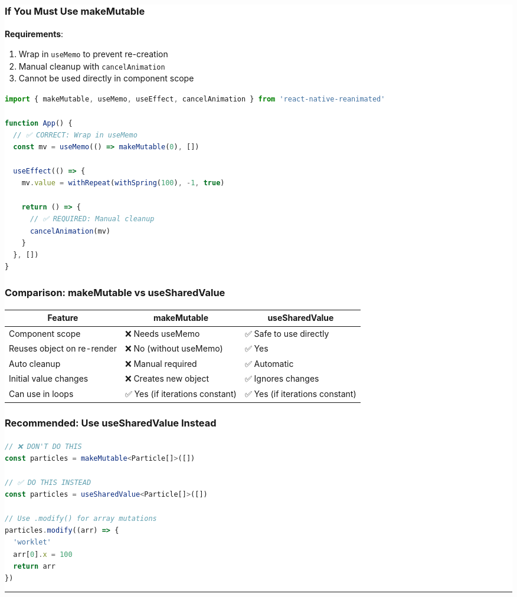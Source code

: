 ### If You Must Use makeMutable

**Requirements**:

1. Wrap in `useMemo` to prevent re-creation
2. Manual cleanup with `cancelAnimation`
3. Cannot be used directly in component scope

```typescript
import { makeMutable, useMemo, useEffect, cancelAnimation } from 'react-native-reanimated'

function App() {
  // ✅ CORRECT: Wrap in useMemo
  const mv = useMemo(() => makeMutable(0), [])

  useEffect(() => {
    mv.value = withRepeat(withSpring(100), -1, true)

    return () => {
      // ✅ REQUIRED: Manual cleanup
      cancelAnimation(mv)
    }
  }, [])
}
```

### Comparison: makeMutable vs useSharedValue

| Feature                    | makeMutable                     | useSharedValue                  |
| -------------------------- | ------------------------------- | ------------------------------- |
| Component scope            | ❌ Needs useMemo                | ✅ Safe to use directly         |
| Reuses object on re-render | ❌ No (without useMemo)         | ✅ Yes                          |
| Auto cleanup               | ❌ Manual required              | ✅ Automatic                    |
| Initial value changes      | ❌ Creates new object           | ✅ Ignores changes              |
| Can use in loops           | ✅ Yes (if iterations constant) | ✅ Yes (if iterations constant) |

### Recommended: Use useSharedValue Instead

```typescript
// ❌ DON'T DO THIS
const particles = makeMutable<Particle[]>([])

// ✅ DO THIS INSTEAD
const particles = useSharedValue<Particle[]>([])

// Use .modify() for array mutations
particles.modify((arr) => {
  'worklet'
  arr[0].x = 100
  return arr
})
```

---